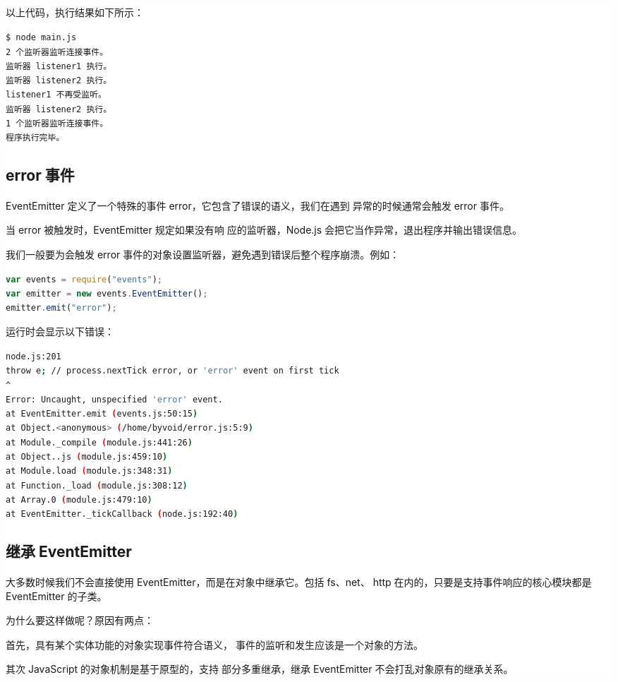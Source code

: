 以上代码，执行结果如下所示：

```
$ node main.js
2 个监听器监听连接事件。
监听器 listener1 执行。
监听器 listener2 执行。
listener1 不再受监听。
监听器 listener2 执行。
1 个监听器监听连接事件。
程序执行完毕。
```

## error 事件

EventEmitter 定义了一个特殊的事件 error，它包含了错误的语义，我们在遇到 异常的时候通常会触发 error 事件。

当 error 被触发时，EventEmitter 规定如果没有响 应的监听器，Node.js 会把它当作异常，退出程序并输出错误信息。

我们一般要为会触发 error 事件的对象设置监听器，避免遇到错误后整个程序崩溃。例如：

```js
var events = require("events");
var emitter = new events.EventEmitter();
emitter.emit("error");
```

运行时会显示以下错误：

```bash
node.js:201
throw e; // process.nextTick error, or 'error' event on first tick
^
Error: Uncaught, unspecified 'error' event.
at EventEmitter.emit (events.js:50:15)
at Object.<anonymous> (/home/byvoid/error.js:5:9)
at Module._compile (module.js:441:26)
at Object..js (module.js:459:10)
at Module.load (module.js:348:31)
at Function._load (module.js:308:12)
at Array.0 (module.js:479:10)
at EventEmitter._tickCallback (node.js:192:40)
```

## 继承 EventEmitter

大多数时候我们不会直接使用 EventEmitter，而是在对象中继承它。包括 fs、net、 http 在内的，只要是支持事件响应的核心模块都是 EventEmitter 的子类。

为什么要这样做呢？原因有两点：

首先，具有某个实体功能的对象实现事件符合语义， 事件的监听和发生应该是一个对象的方法。

其次 JavaScript 的对象机制是基于原型的，支持 部分多重继承，继承 EventEmitter 不会打乱对象原有的继承关系。
